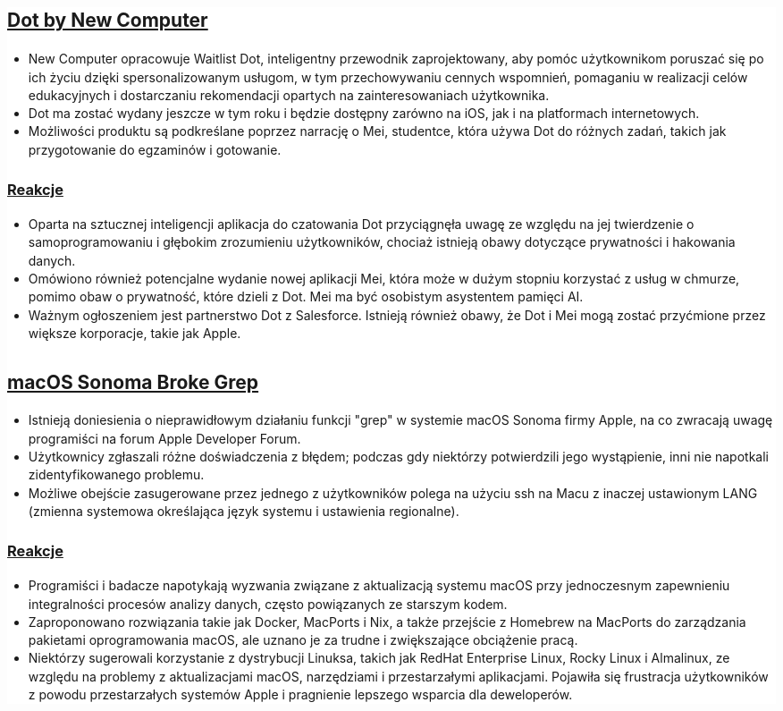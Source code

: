 ## [Dot by New Computer](https://new.computer/)

- New Computer opracowuje Waitlist Dot, inteligentny przewodnik zaprojektowany, aby pomóc użytkownikom poruszać się po ich życiu dzięki spersonalizowanym usługom, w tym przechowywaniu cennych wspomnień, pomaganiu w realizacji celów edukacyjnych i dostarczaniu rekomendacji opartych na zainteresowaniach użytkownika.
- Dot ma zostać wydany jeszcze w tym roku i będzie dostępny zarówno na iOS, jak i na platformach internetowych.
- Możliwości produktu są podkreślane poprzez narrację o Mei, studentce, która używa Dot do różnych zadań, takich jak przygotowanie do egzaminów i gotowanie.

### [Reakcje](https://news.ycombinator.com/item?id=38101966)

- Oparta na sztucznej inteligencji aplikacja do czatowania Dot przyciągnęła uwagę ze względu na jej twierdzenie o samoprogramowaniu i głębokim zrozumieniu użytkowników, chociaż istnieją obawy dotyczące prywatności i hakowania danych.
- Omówiono również potencjalne wydanie nowej aplikacji Mei, która może w dużym stopniu korzystać z usług w chmurze, pomimo obaw o prywatność, które dzieli z Dot. Mei ma być osobistym asystentem pamięci AI.
- Ważnym ogłoszeniem jest partnerstwo Dot z Salesforce. Istnieją również obawy, że Dot i Mei mogą zostać przyćmione przez większe korporacje, takie jak Apple.

## [macOS Sonoma Broke Grep](https://developer.apple.com/forums/thread/738862)

- Istnieją doniesienia o nieprawidłowym działaniu funkcji "grep" w systemie macOS Sonoma firmy Apple, na co zwracają uwagę programiści na forum Apple Developer Forum.
- Użytkownicy zgłaszali różne doświadczenia z błędem; podczas gdy niektórzy potwierdzili jego wystąpienie, inni nie napotkali zidentyfikowanego problemu.
- Możliwe obejście zasugerowane przez jednego z użytkowników polega na użyciu ssh na Macu z inaczej ustawionym LANG (zmienna systemowa określająca język systemu i ustawienia regionalne).

### [Reakcje](https://news.ycombinator.com/item?id=38104554)

- Programiści i badacze napotykają wyzwania związane z aktualizacją systemu macOS przy jednoczesnym zapewnieniu integralności procesów analizy danych, często powiązanych ze starszym kodem.
- Zaproponowano rozwiązania takie jak Docker, MacPorts i Nix, a także przejście z Homebrew na MacPorts do zarządzania pakietami oprogramowania macOS, ale uznano je za trudne i zwiększające obciążenie pracą.
- Niektórzy sugerowali korzystanie z dystrybucji Linuksa, takich jak RedHat Enterprise Linux, Rocky Linux i Almalinux, ze względu na problemy z aktualizacjami macOS, narzędziami i przestarzałymi aplikacjami. Pojawiła się frustracja użytkowników z powodu przestarzałych systemów Apple i pragnienie lepszego wsparcia dla deweloperów.

<head>
  <meta property="og:title" content="Cosmopolitan Wydanie trzecie" />
  <meta property="og:type" content="website" />
  <meta property="og:image" content="https://og.cho.sh/api/og/?title=Cosmopolitan%20Wydanie%20trzecie&subheading=czwartek%2C%202%20listopada%202023%3A%20Podsumowanie%20Hacker%20News" />
</head>
